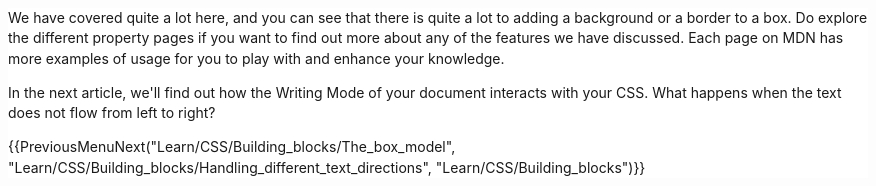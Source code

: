 We have covered quite a lot here, and you can see that there is quite a lot to adding a background or a border to a box. Do explore the different property pages if you want to find out more about any of the features we have discussed. Each page on MDN has more examples of usage for you to play with and enhance your knowledge.

In the next article, we'll find out how the Writing Mode of your document interacts with your CSS. What happens when the text does not flow from left to right?

{{PreviousMenuNext("Learn/CSS/Building_blocks/The_box_model", "Learn/CSS/Building_blocks/Handling_different_text_directions", "Learn/CSS/Building_blocks")}}
